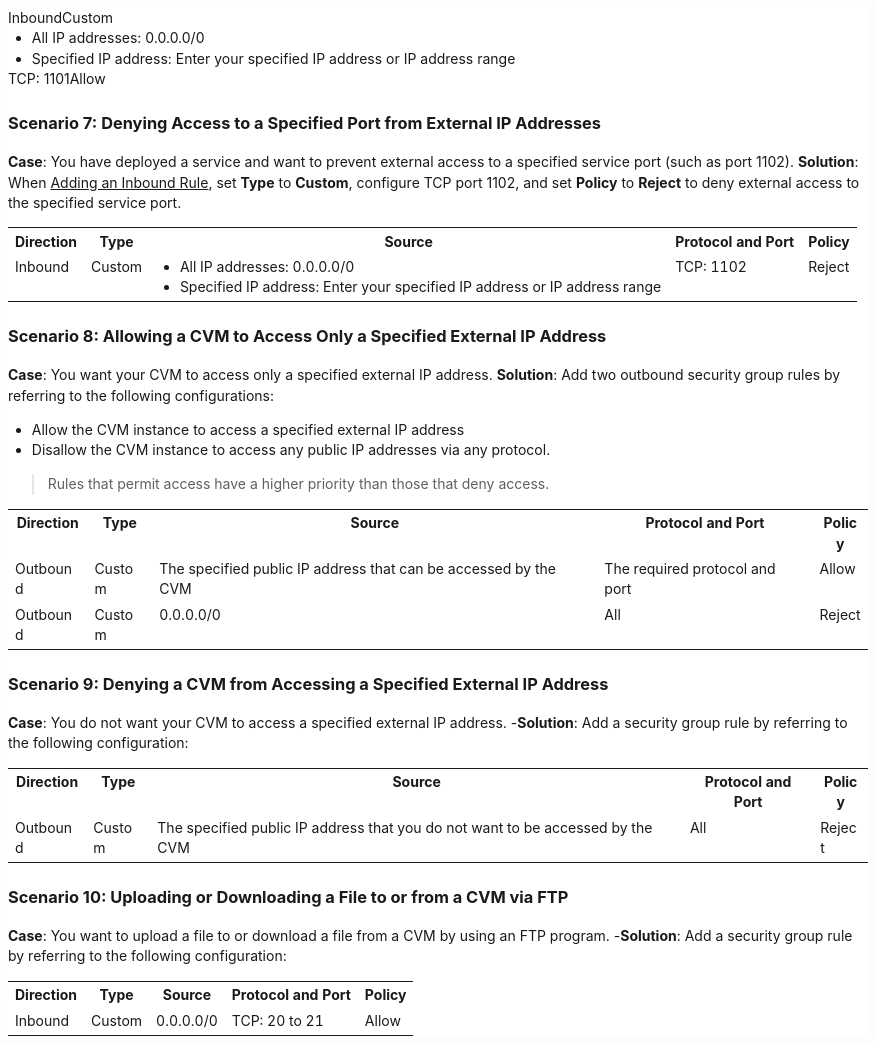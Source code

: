 <tr><td>Inbound</td><td>Custom</td><td><ul style="margin: 0;"><li>All IP addresses: 0.0.0.0/0</li><li>Specified IP address: Enter your specified IP address or IP address range</li></ul></td><td>TCP: 1101</td><td>Allow</td></tr>
</table>

### Scenario 7: Denying Access to a Specified Port from External IP Addresses
**Case**: You have deployed a service and want to prevent external access to a specified service port (such as port 1102).
**Solution**: When [Adding an Inbound Rule](https://intl.cloud.tencent.com/document/product/213/18197), set **Type** to **Custom**, configure TCP port 1102, and set **Policy** to **Reject** to deny external access to the specified service port.
<table>
<tr><th>Direction</th><th>Type</th><th>Source</th><th>Protocol and Port</th><th>Policy</th></tr>
<tr><td>Inbound</td><td>Custom</td><td><ul style="margin: 0;"><li>All IP addresses: 0.0.0.0/0</li><li>Specified IP address: Enter your specified IP address or IP address range</li></ul></td><td>TCP: 1102</td><td>Reject</td></tr>
</table>

### Scenario 8: Allowing a CVM to Access Only a Specified External IP Address
**Case**: You want your CVM to access only a specified external IP address.
**Solution**: Add two outbound security group rules by referring to the following configurations:
- Allow the CVM instance to access a specified external IP address
- Disallow the CVM instance to access any public IP addresses via any protocol.

> Rules that permit access have a higher priority than those that deny access.
>
<table>
<tr><th>Direction</th><th>Type</th><th>Source</th><th>Protocol and Port</th><th>Policy</th></tr>
<tr><td>Outbound</td><td>Custom</td><td>The specified public IP address that can be accessed by the CVM</td><td>The required protocol and port</td><td>Allow</td></tr>
<tr><td>Outbound</td><td>Custom</td><td>0.0.0.0/0</td><td>All</td><td>Reject</td></tr>
</table>

### Scenario 9: Denying a CVM from Accessing a Specified External IP Address
**Case**: You do not want your CVM to access a specified external IP address.
-**Solution**: Add a security group rule by referring to the following configuration:
<table>
<tr><th>Direction</th><th>Type</th><th>Source</th><th>Protocol and Port</th><th>Policy</th></tr>
<tr><td>Outbound</td><td>Custom</td><td>The specified public IP address that you do not want to be accessed by the CVM</td><td>All</td><td>Reject</td></tr>
</table>

### Scenario 10: Uploading or Downloading a File to or from a CVM via FTP
**Case**: You want to upload a file to or download a file from a CVM by using an FTP program.
-**Solution**: Add a security group rule by referring to the following configuration:
<table>
<tr><th>Direction</th><th>Type</th><th>Source</th><th>Protocol and Port</th><th>Policy</th></tr>
<tr><td>Inbound</td><td>Custom</td><td>0.0.0.0/0</td><td>TCP: 20 to 21</td><td>Allow</td></tr>
</table>
